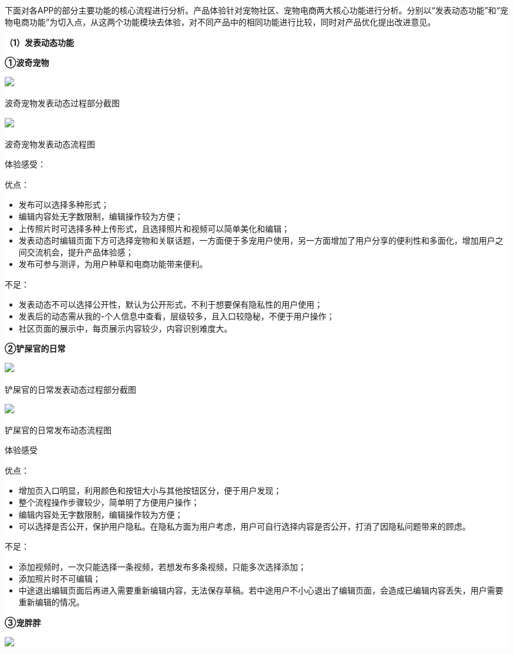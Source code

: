 下面对各APP的部分主要功能的核心流程进行分析。产品体验针对宠物社区、宠物电商两大核心功能进行分析。分别以“发表动态功能”和“宠物电商功能”为切入点，从这两个功能模块去体验，对不同产品中的相同功能进行比较，同时对产品优化提出改进意见。

**（1）发表动态功能**

**①波奇宠物**

![](https://image.woshipm.com/2023/10/12/5a8b8312-68db-11ee-91ff-00163e0b5ff3.png)

波奇宠物发表动态过程部分截图

![](https://image.woshipm.com/2023/10/09/d8a5d090-6683-11ee-975b-00163e0b5ff3.png)

波奇宠物发表动态流程图

体验感受：

优点：

*   发布可以选择多种形式；
*   编辑内容处无字数限制，编辑操作较为方便；
*   上传照片时可选择多种上传形式，且选择照片和视频可以简单美化和编辑；
*   发表动态时编辑页面下方可选择宠物和关联话题，一方面便于多宠用户使用，另一方面增加了用户分享的便利性和多面化，增加用户之间交流机会，提升产品体验感；
*   发布可参与测评，为用户种草和电商功能带来便利。

不足：

*   发表动态不可以选择公开性，默认为公开形式，不利于想要保有隐私性的用户使用；
*   发表后的动态需从我的-个人信息中查看，层级较多，且入口较隐秘，不便于用户操作；
*   社区页面的展示中，每页展示内容较少，内容识别难度大。

**②铲屎官的日常**

![](https://image.woshipm.com/2023/10/12/02bfe2f6-68de-11ee-8623-00163e0b5ff3.png)

铲屎官的日常发表动态过程部分截图

![](https://image.woshipm.com/2023/10/09/5412e2b8-6684-11ee-975b-00163e0b5ff3.png)

铲屎官的日常发布动态流程图

体验感受

优点：

*   增加页入口明显，利用颜色和按钮大小与其他按钮区分，便于用户发现；
*   整个流程操作步骤较少，简单明了方便用户操作；
*   编辑内容处无字数限制，编辑操作较为方便；
*   可以选择是否公开，保护用户隐私。在隐私方面为用户考虑，用户可自行选择内容是否公开，打消了因隐私问题带来的顾虑。

不足：

*   添加视频时，一次只能选择一条视频，若想发布多条视频，只能多次选择添加；
*   添加照片时不可编辑；
*   中途退出编辑页面后再进入需要重新编辑内容，无法保存草稿。若中途用户不小心退出了编辑页面，会造成已编辑内容丢失，用户需要重新编辑的情况。

**③宠胖胖**

![](https://image.woshipm.com/2023/10/12/0c905c20-68de-11ee-8c96-00163e0b5ff3.png)

